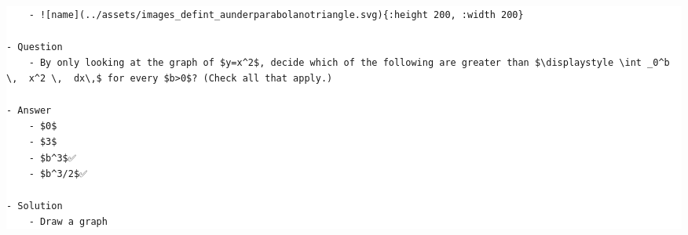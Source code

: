         - ![name](../assets/images_defint_aunderparabolanotriangle.svg){:height 200, :width 200}
        
    - Question
        - By only looking at the graph of $y=x^2$, decide which of the following are greater than $\displaystyle \int _0^b \,  x^2 \,  dx\,$ for every $b>0$? (Check all that apply.)
        
    - Answer
        - $0$
        - $3$
        - $b^3$✅
        - $b^3/2$✅
        
    - Solution
        - Draw a graph